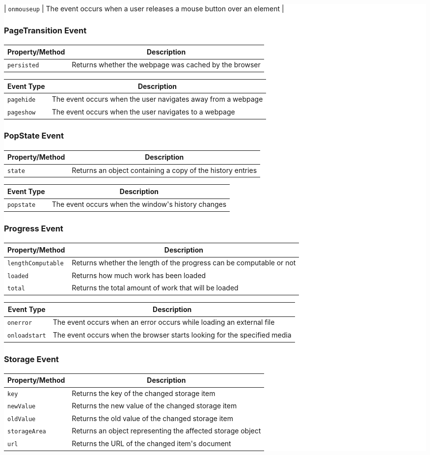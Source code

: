 | `onmouseup`     | The event occurs when a user releases a mouse button over an element                                  |

### PageTransition Event

| Property/Method | Description                                           |
| --------------- | ----------------------------------------------------- |
| `persisted`     | Returns whether the webpage was cached by the browser |

| Event Type | Description                                                  |
| ---------- | ------------------------------------------------------------ |
| `pagehide` | The event occurs when the user navigates away from a webpage |
| `pageshow` | The event occurs when the user navigates to a webpage        |

### PopState Event

| Property/Method | Description                                                |
| --------------- | ---------------------------------------------------------- |
| `state`         | Returns an object containing a copy of the history entries |

| Event Type | Description                                        |
| ---------- | -------------------------------------------------- |
| `popstate` | The event occurs when the window's history changes |

### Progress Event

| Property/Method    | Description                                                         |
| ------------------ | ------------------------------------------------------------------- |
| `lengthComputable` | Returns whether the length of the progress can be computable or not |
| `loaded`           | Returns how much work has been loaded                               |
| `total`            | Returns the total amount of work that will be loaded                |

| Event Type    | Description                                                              |
| ------------- | ------------------------------------------------------------------------ |
| `onerror`     | The event occurs when an error occurs while loading an external file     |
| `onloadstart` | The event occurs when the browser starts looking for the specified media |

### Storage Event

| Property/Method | Description                                                |
| --------------- | ---------------------------------------------------------- |
| `key`           | Returns the key of the changed storage item                |
| `newValue`      | Returns the new value of the changed storage item          |
| `oldValue`      | Returns the old value of the changed storage item          |
| `storageArea`   | Returns an object representing the affected storage object |
| `url`           | Returns the URL of the changed item's document             |
